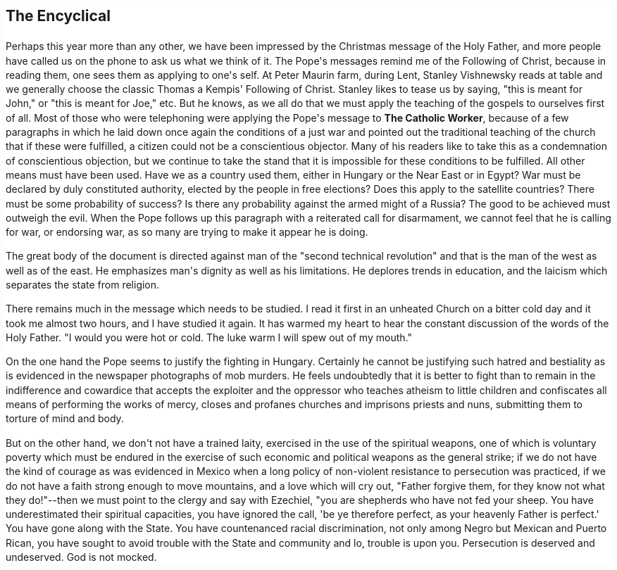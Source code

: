The Encyclical
--------------

Perhaps this year more than any other, we have been impressed by the
Christmas message of the Holy Father, and more people have called us on
the phone to ask us what we think of it. The Pope's messages remind me
of the Following of Christ, because in reading them, one sees them as
applying to one's self. At Peter Maurin farm, during Lent, Stanley
Vishnewsky reads at table and we generally choose the classic Thomas a
Kempis' Following of Christ. Stanley likes to tease us by saying, "this
is meant for John," or "this is meant for Joe," etc. But he knows, as we
all do that we must apply the teaching of the gospels to ourselves first
of all. Most of those who were telephoning were applying the Pope's
message to **The Catholic Worker**, because of a few paragraphs in which
he laid down once again the conditions of a just war and pointed out the
traditional teaching of the church that if these were fulfilled, a
citizen could not be a conscientious objector. Many of his readers like
to take this as a condemnation of conscientious objection, but we
continue to take the stand that it is impossible for these conditions to
be fulfilled. All other means must have been used. Have we as a country
used them, either in Hungary or the Near East or in Egypt? War must be
declared by duly constituted authority, elected by the people in free
elections? Does this apply to the satellite countries? There must be
some probability of success? Is there any probability against the armed
might of a Russia? The good to be achieved must outweigh the evil. When
the Pope follows up this paragraph with a reiterated call for
disarmament, we cannot feel that he is calling for war, or endorsing
war, as so many are trying to make it appear he is doing.

The great body of the document is directed against man of the "second
technical revolution" and that is the man of the west as well as of the
east. He emphasizes man's dignity as well as his limitations. He
deplores trends in education, and the laicism which separates the state
from religion.

There remains much in the message which needs to be studied. I read it
first in an unheated Church on a bitter cold day and it took me almost
two hours, and I have studied it again. It has warmed my heart to hear
the constant discussion of the words of the Holy Father. "I would you
were hot or cold. The luke warm I will spew out of my mouth."

On the one hand the Pope seems to justify the fighting in Hungary.
Certainly he cannot be justifying such hatred and bestiality as is
evidenced in the newspaper photographs of mob murders. He feels
undoubtedly that it is better to fight than to remain in the
indifference and cowardice that accepts the exploiter and the oppressor
who teaches atheism to little children and confiscates all means of
performing the works of mercy, closes and profanes churches and
imprisons priests and nuns, submitting them to torture of mind and body.

But on the other hand, we don't not have a trained laity, exercised in
the use of the spiritual weapons, one of which is voluntary poverty
which must be endured in the exercise of such economic and political
weapons as the general strike; if we do not have the kind of courage as
was evidenced in Mexico when a long policy of non-violent resistance to
persecution was practiced, if we do not have a faith strong enough to
move mountains, and a love which will cry out, "Father forgive them, for
they know not what they do!"--then we must point to the clergy and say
with Ezechiel, "you are shepherds who have not fed your sheep. You have
underestimated their spiritual capacities, you have ignored the call,
'be ye therefore perfect, as your heavenly Father is perfect.' You have
gone along with the State. You have countenanced racial discrimination,
not only among Negro but Mexican and Puerto Rican, you have sought to
avoid trouble with the State and community and lo, trouble is upon you.
Persecution is deserved and undeserved. God is not mocked.
